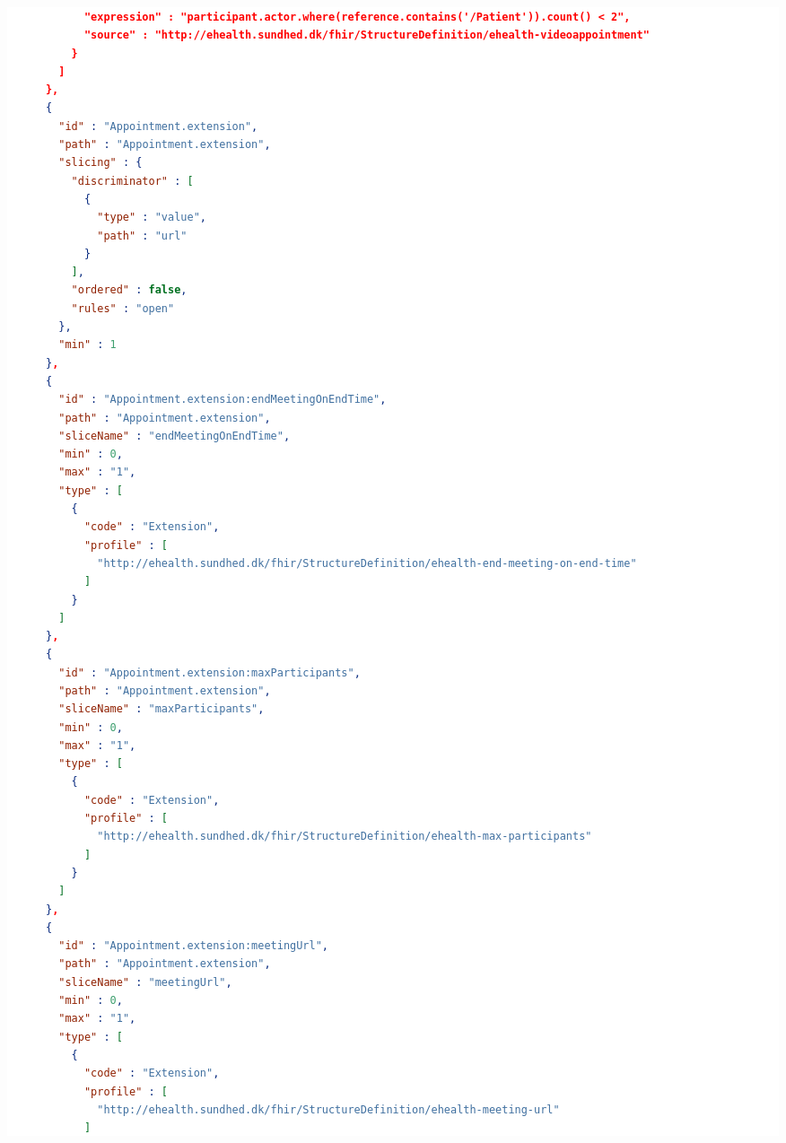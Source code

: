 ```json
            "expression" : "participant.actor.where(reference.contains('/Patient')).count() < 2",
            "source" : "http://ehealth.sundhed.dk/fhir/StructureDefinition/ehealth-videoappointment"
          }
        ]
      },
      {
        "id" : "Appointment.extension",
        "path" : "Appointment.extension",
        "slicing" : {
          "discriminator" : [
            {
              "type" : "value",
              "path" : "url"
            }
          ],
          "ordered" : false,
          "rules" : "open"
        },
        "min" : 1
      },
      {
        "id" : "Appointment.extension:endMeetingOnEndTime",
        "path" : "Appointment.extension",
        "sliceName" : "endMeetingOnEndTime",
        "min" : 0,
        "max" : "1",
        "type" : [
          {
            "code" : "Extension",
            "profile" : [
              "http://ehealth.sundhed.dk/fhir/StructureDefinition/ehealth-end-meeting-on-end-time"
            ]
          }
        ]
      },
      {
        "id" : "Appointment.extension:maxParticipants",
        "path" : "Appointment.extension",
        "sliceName" : "maxParticipants",
        "min" : 0,
        "max" : "1",
        "type" : [
          {
            "code" : "Extension",
            "profile" : [
              "http://ehealth.sundhed.dk/fhir/StructureDefinition/ehealth-max-participants"
            ]
          }
        ]
      },
      {
        "id" : "Appointment.extension:meetingUrl",
        "path" : "Appointment.extension",
        "sliceName" : "meetingUrl",
        "min" : 0,
        "max" : "1",
        "type" : [
          {
            "code" : "Extension",
            "profile" : [
              "http://ehealth.sundhed.dk/fhir/StructureDefinition/ehealth-meeting-url"
            ]
```